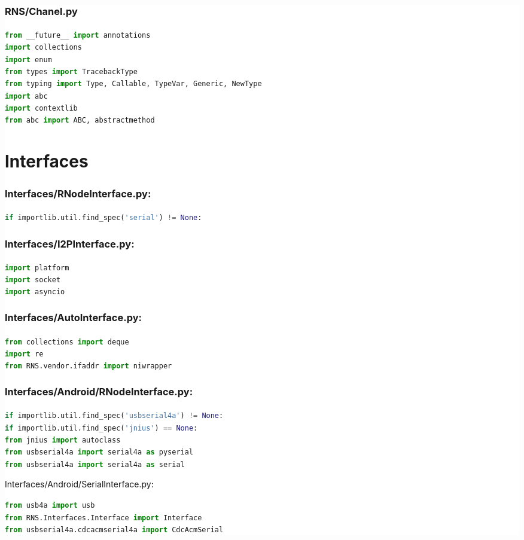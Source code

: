 ### RNS/Chanel.py
```python
from __future__ import annotations
import collections
import enum
from types import TracebackType
from typing import Type, Callable, TypeVar, Generic, NewType
import abc
import contextlib
from abc import ABC, abstractmethod
```

# Interfaces
### Interfaces/RNodeInterface.py:
```python
if importlib.util.find_spec('serial') != None:
```

### Interfaces/I2PInterface.py:
```python
import platform
import socket
import asyncio
```
### Interfaces/AutoInterface.py:
```python
from collections import deque
import re
from RNS.vendor.ifaddr import niwrapper
```

### Interfaces/Android/RNodeInterface.py:
```python
if importlib.util.find_spec('usbserial4a') != None:
if importlib.util.find_spec('jnius') == None:
from jnius import autoclass
from usbserial4a import serial4a as pyserial
from usbserial4a import serial4a as serial
```

Interfaces/Android/SerialInterface.py:
```python
from usb4a import usb
from RNS.Interfaces.Interface import Interface
from usbserial4a.cdcacmserial4a import CdcAcmSerial
```


